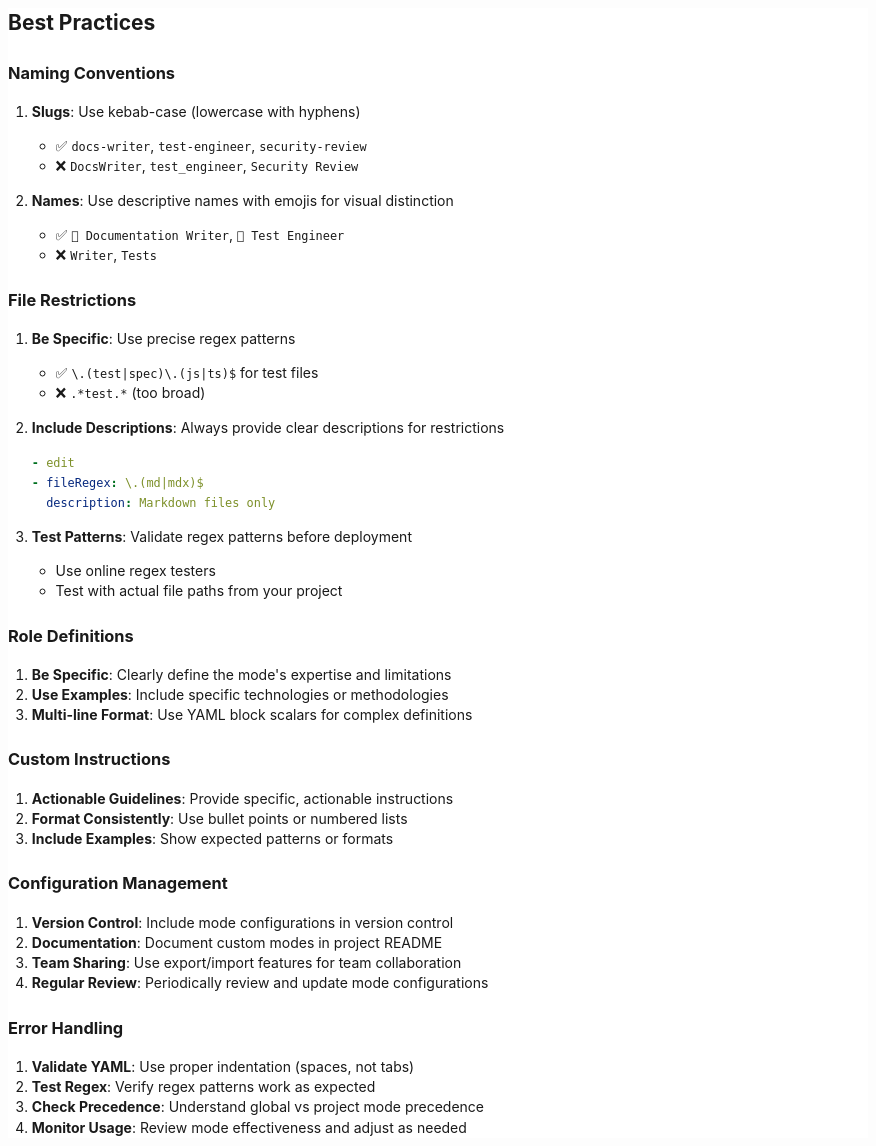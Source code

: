 ## Best Practices

### Naming Conventions

1. **Slugs**: Use kebab-case (lowercase with hyphens)
   - ✅ `docs-writer`, `test-engineer`, `security-review`
   - ❌ `DocsWriter`, `test_engineer`, `Security Review`

2. **Names**: Use descriptive names with emojis for visual distinction
   - ✅ `📝 Documentation Writer`, `🧪 Test Engineer`
   - ❌ `Writer`, `Tests`

### File Restrictions

1. **Be Specific**: Use precise regex patterns
   - ✅ `\.(test|spec)\.(js|ts)$` for test files
   - ❌ `.*test.*` (too broad)

2. **Include Descriptions**: Always provide clear descriptions for restrictions
   ```yaml
   - edit
   - fileRegex: \.(md|mdx)$
     description: Markdown files only
   ```

3. **Test Patterns**: Validate regex patterns before deployment
   - Use online regex testers
   - Test with actual file paths from your project

### Role Definitions

1. **Be Specific**: Clearly define the mode's expertise and limitations
2. **Use Examples**: Include specific technologies or methodologies
3. **Multi-line Format**: Use YAML block scalars for complex definitions

### Custom Instructions

1. **Actionable Guidelines**: Provide specific, actionable instructions
2. **Format Consistently**: Use bullet points or numbered lists
3. **Include Examples**: Show expected patterns or formats

### Configuration Management

1. **Version Control**: Include mode configurations in version control
2. **Documentation**: Document custom modes in project README
3. **Team Sharing**: Use export/import features for team collaboration
4. **Regular Review**: Periodically review and update mode configurations

### Error Handling

1. **Validate YAML**: Use proper indentation (spaces, not tabs)
2. **Test Regex**: Verify regex patterns work as expected
3. **Check Precedence**: Understand global vs project mode precedence
4. **Monitor Usage**: Review mode effectiveness and adjust as needed
